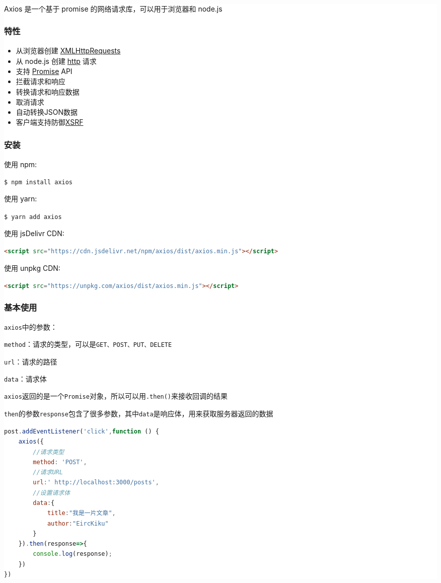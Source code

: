 Axios 是一个基于 promise 的网络请求库，可以用于浏览器和 node.js

### 特性

- 从浏览器创建 [XMLHttpRequests](https://developer.mozilla.org/en-US/docs/Web/API/XMLHttpRequest)
- 从 node.js 创建 [http](http://nodejs.org/api/http.html) 请求
- 支持 [Promise](https://developer.mozilla.org/en-US/docs/Web/JavaScript/Reference/Global_Objects/Promise) API
- 拦截请求和响应
- 转换请求和响应数据
- 取消请求
- 自动转换JSON数据
- 客户端支持防御[XSRF](http://en.wikipedia.org/wiki/Cross-site_request_forgery)

### 安装

使用 npm:

```bash
$ npm install axios
```

使用 yarn:

```bash
$ yarn add axios
```

使用 jsDelivr CDN:

```html
<script src="https://cdn.jsdelivr.net/npm/axios/dist/axios.min.js"></script>
```

使用 unpkg CDN:

```html
<script src="https://unpkg.com/axios/dist/axios.min.js"></script>
```



### 基本使用

`axios`中的参数：

`method`：请求的类型，可以是`GET、POST、PUT、DELETE`

`url`：请求的路径

`data`：请求体



`axios`返回的是一个`Promise`对象，所以可以用`.then()`来接收回调的结果

`then`的参数`response`包含了很多参数，其中`data`是响应体，用来获取服务器返回的数据

```js
post.addEventListener('click',function () {
    axios({
        //请求类型
        method: 'POST',
        //请求URL
        url:' http://localhost:3000/posts',
        //设置请求体
        data:{
            title:"我是一片文章",
            author:"EircKiku"
        }
    }).then(response=>{
        console.log(response);
    })
})
```